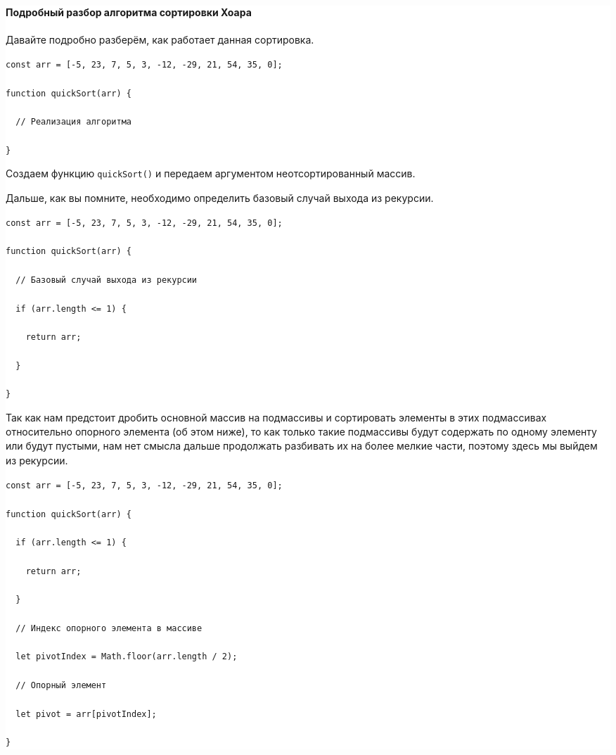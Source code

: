 #### Подробный разбор алгоритма сортировки Хоара

Давайте подробно разберём, как работает данная сортировка.

```
const arr = [-5, 23, 7, 5, 3, -12, -29, 21, 54, 35, 0];

function quickSort(arr) {

  // Реализация алгоритма

}
```

Создаем функцию `quickSort()` и передаем аргументом неотсортированный массив.

Дальше, как вы помните, необходимо определить базовый случай выхода из рекурсии.

```
const arr = [-5, 23, 7, 5, 3, -12, -29, 21, 54, 35, 0];

function quickSort(arr) {

  // Базовый случай выхода из рекурсии

  if (arr.length <= 1) {

    return arr;

  }

}
```

Так как нам предстоит дробить основной массив на подмассивы и сортировать элементы в этих подмассивах относительно опорного элемента (об этом ниже), то как только такие подмассивы будут содержать по одному элементу или будут пустыми, нам нет смысла дальше продолжать разбивать их на более мелкие части, поэтому здесь мы выйдем из рекурсии.

```
const arr = [-5, 23, 7, 5, 3, -12, -29, 21, 54, 35, 0];

function quickSort(arr) {

  if (arr.length <= 1) {

    return arr;

  }

  // Индекс опорного элемента в массиве

  let pivotIndex = Math.floor(arr.length / 2);

  // Опорный элемент

  let pivot = arr[pivotIndex];

}
```
